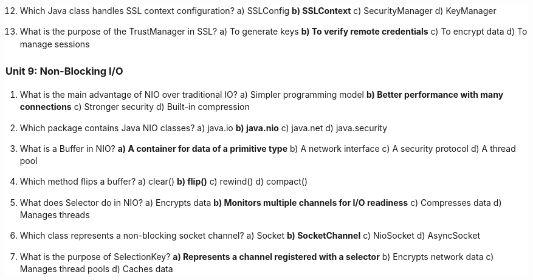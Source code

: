 12. Which Java class handles SSL context configuration?
    a) SSLConfig
    **b) SSLContext**
    c) SecurityManager
    d) KeyManager

13. What is the purpose of the TrustManager in SSL?
    a) To generate keys
    **b) To verify remote credentials**
    c) To encrypt data
    d) To manage sessions

### **Unit 9: Non-Blocking I/O**
1. What is the main advantage of NIO over traditional IO?
   a) Simpler programming model
   **b) Better performance with many connections**
   c) Stronger security
   d) Built-in compression

2. Which package contains Java NIO classes?
   a) java.io
   **b) java.nio**
   c) java.net
   d) java.security

3. What is a Buffer in NIO?
   **a) A container for data of a primitive type**
   b) A network interface
   c) A security protocol
   d) A thread pool

4. Which method flips a buffer?
   a) clear()
   **b) flip()**
   c) rewind()
   d) compact()

5. What does Selector do in NIO?
   a) Encrypts data
   **b) Monitors multiple channels for I/O readiness**
   c) Compresses data
   d) Manages threads

6. Which class represents a non-blocking socket channel?
   a) Socket
   **b) SocketChannel**
   c) NioSocket
   d) AsyncSocket

7. What is the purpose of SelectionKey?
   **a) Represents a channel registered with a selector**
   b) Encrypts network data
   c) Manages thread pools
   d) Caches data
